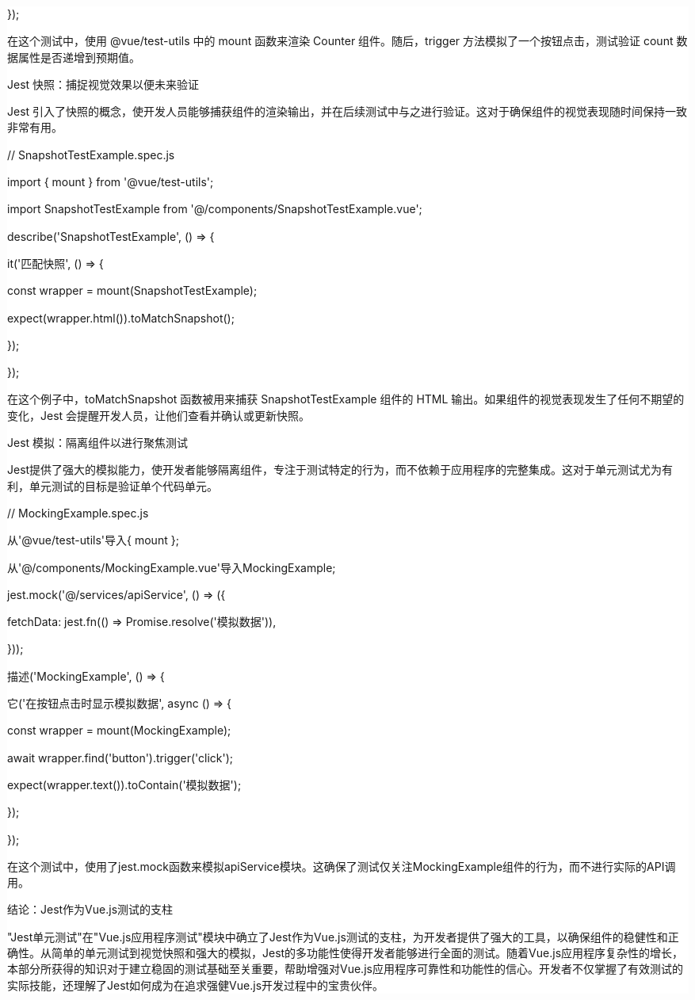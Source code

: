 });

在这个测试中，使用 @vue/test-utils 中的 mount 函数来渲染 Counter 组件。随后，trigger 方法模拟了一个按钮点击，测试验证 count 数据属性是否递增到预期值。

Jest 快照：捕捉视觉效果以便未来验证

Jest 引入了快照的概念，使开发人员能够捕获组件的渲染输出，并在后续测试中与之进行验证。这对于确保组件的视觉表现随时间保持一致非常有用。

// SnapshotTestExample.spec.js

import { mount } from '@vue/test-utils';

import SnapshotTestExample from '@/components/SnapshotTestExample.vue';

describe('SnapshotTestExample', () => {

it('匹配快照', () => {

const wrapper = mount(SnapshotTestExample);

expect(wrapper.html()).toMatchSnapshot();

});

});

在这个例子中，toMatchSnapshot 函数被用来捕获 SnapshotTestExample 组件的 HTML 输出。如果组件的视觉表现发生了任何不期望的变化，Jest 会提醒开发人员，让他们查看并确认或更新快照。

Jest 模拟：隔离组件以进行聚焦测试

Jest提供了强大的模拟能力，使开发者能够隔离组件，专注于测试特定的行为，而不依赖于应用程序的完整集成。这对于单元测试尤为有利，单元测试的目标是验证单个代码单元。

// MockingExample.spec.js

从'@vue/test-utils'导入{ mount };

从'@/components/MockingExample.vue'导入MockingExample;

jest.mock('@/services/apiService', () => ({

fetchData: jest.fn(() => Promise.resolve('模拟数据')),

}));

描述('MockingExample', () => {

它('在按钮点击时显示模拟数据', async () => {

const wrapper = mount(MockingExample);

await wrapper.find('button').trigger('click');

expect(wrapper.text()).toContain('模拟数据');

});

});

在这个测试中，使用了jest.mock函数来模拟apiService模块。这确保了测试仅关注MockingExample组件的行为，而不进行实际的API调用。

结论：Jest作为Vue.js测试的支柱

"Jest单元测试"在"Vue.js应用程序测试"模块中确立了Jest作为Vue.js测试的支柱，为开发者提供了强大的工具，以确保组件的稳健性和正确性。从简单的单元测试到视觉快照和强大的模拟，Jest的多功能性使得开发者能够进行全面的测试。随着Vue.js应用程序复杂性的增长，本部分所获得的知识对于建立稳固的测试基础至关重要，帮助增强对Vue.js应用程序可靠性和功能性的信心。开发者不仅掌握了有效测试的实际技能，还理解了Jest如何成为在追求强健Vue.js开发过程中的宝贵伙伴。
